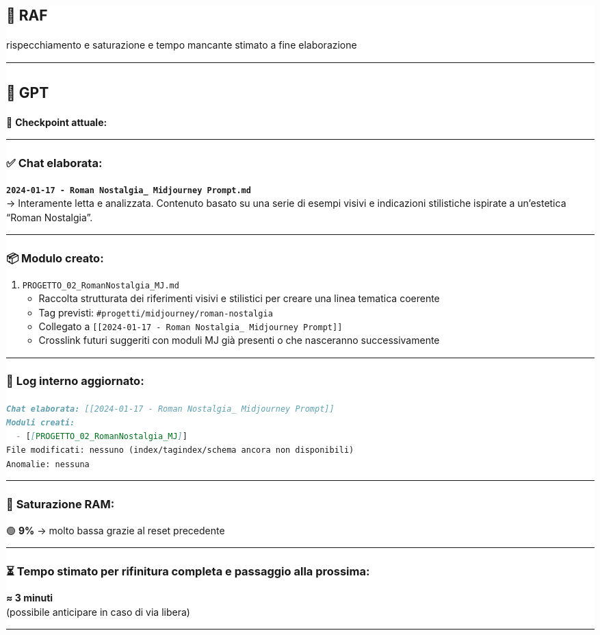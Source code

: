## 👤 **RAF**

rispecchiamento e saturazione e tempo mancante stimato a fine elaborazione

---

## 🤖 **GPT**

📌 **Checkpoint attuale:**

---

### ✅ **Chat elaborata:**
**`2024-01-17 - Roman Nostalgia_ Midjourney Prompt.md`**  
→ Interamente letta e analizzata. Contenuto basato su una serie di esempi visivi e indicazioni stilistiche ispirate a un’estetica “Roman Nostalgia”.

---

### 📦 **Modulo creato:**

1. `PROGETTO_02_RomanNostalgia_MJ.md`  
   - Raccolta strutturata dei riferimenti visivi e stilistici per creare una linea tematica coerente  
   - Tag previsti: `#progetti/midjourney/roman-nostalgia`  
   - Collegato a `[[2024-01-17 - Roman Nostalgia_ Midjourney Prompt]]`  
   - Crosslink futuri suggeriti con moduli MJ già presenti o che nasceranno successivamente

---

### 🧠 **Log interno aggiornato:**

```markdown
Chat elaborata: [[2024-01-17 - Roman Nostalgia_ Midjourney Prompt]]
Moduli creati:
  - [[PROGETTO_02_RomanNostalgia_MJ]]
File modificati: nessuno (index/tagindex/schema ancora non disponibili)
Anomalie: nessuna
```

---

### 🔋 **Saturazione RAM:**
🟢 **9%** → molto bassa grazie al reset precedente

---

### ⏳ **Tempo stimato per rifinitura completa e passaggio alla prossima:**
**≈ 3 minuti**  
(possibile anticipare in caso di via libera)

---
